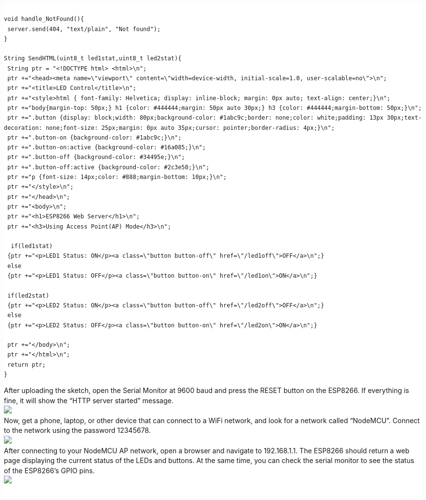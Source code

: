  ~~~

void handle_NotFound(){
  server.send(404, "text/plain", "Not found");
}

String SendHTML(uint8_t led1stat,uint8_t led2stat){
  String ptr = "<!DOCTYPE html> <html>\n";
  ptr +="<head><meta name=\"viewport\" content=\"width=device-width, initial-scale=1.0, user-scalable=no\">\n";
  ptr +="<title>LED Control</title>\n";
  ptr +="<style>html { font-family: Helvetica; display: inline-block; margin: 0px auto; text-align: center;}\n";
  ptr +="body{margin-top: 50px;} h1 {color: #444444;margin: 50px auto 30px;} h3 {color: #444444;margin-bottom: 50px;}\n";
  ptr +=".button {display: block;width: 80px;background-color: #1abc9c;border: none;color: white;padding: 13px 30px;text-decoration: none;font-size: 25px;margin: 0px auto 35px;cursor: pointer;border-radius: 4px;}\n";
  ptr +=".button-on {background-color: #1abc9c;}\n";
  ptr +=".button-on:active {background-color: #16a085;}\n";
  ptr +=".button-off {background-color: #34495e;}\n";
  ptr +=".button-off:active {background-color: #2c3e50;}\n";
  ptr +="p {font-size: 14px;color: #888;margin-bottom: 10px;}\n";
  ptr +="</style>\n";
  ptr +="</head>\n";
  ptr +="<body>\n";
  ptr +="<h1>ESP8266 Web Server</h1>\n";
  ptr +="<h3>Using Access Point(AP) Mode</h3>\n";
  
   if(led1stat)
  {ptr +="<p>LED1 Status: ON</p><a class=\"button button-off\" href=\"/led1off\">OFF</a>\n";}
  else
  {ptr +="<p>LED1 Status: OFF</p><a class=\"button button-on\" href=\"/led1on\">ON</a>\n";}

  if(led2stat)
  {ptr +="<p>LED2 Status: ON</p><a class=\"button button-off\" href=\"/led2off\">OFF</a>\n";}
  else
  {ptr +="<p>LED2 Status: OFF</p><a class=\"button button-on\" href=\"/led2on\">ON</a>\n";}

  ptr +="</body>\n";
  ptr +="</html>\n";
  return ptr;
}
~~~

After uploading the sketch, open the Serial Monitor at 9600 baud and press the RESET button on the ESP8266. If everything is fine, it will show the “HTTP server started” message.
<br>
<img src="PM\IOT\save.png" style="float: center;" width=700 >
<br>
Now, get a phone, laptop, or other device that can connect to a WiFi network, and look for a network called “NodeMCU”. Connect to the network using the password 12345678.
<br>
<img src="PM\IOT\txt3.jpg" style="float: center;" width=700 >
<br>
After connecting to your NodeMCU AP network, open a browser and navigate to 192.168.1.1. The ESP8266 should return a web page displaying the current status of the LEDs and buttons. At the same time, you can check the serial monitor to see the status of the ESP8266’s GPIO pins.
<br>
<img src="PM\IOT\tp.png" style="float: center;" width=700 >
<br>
<br>